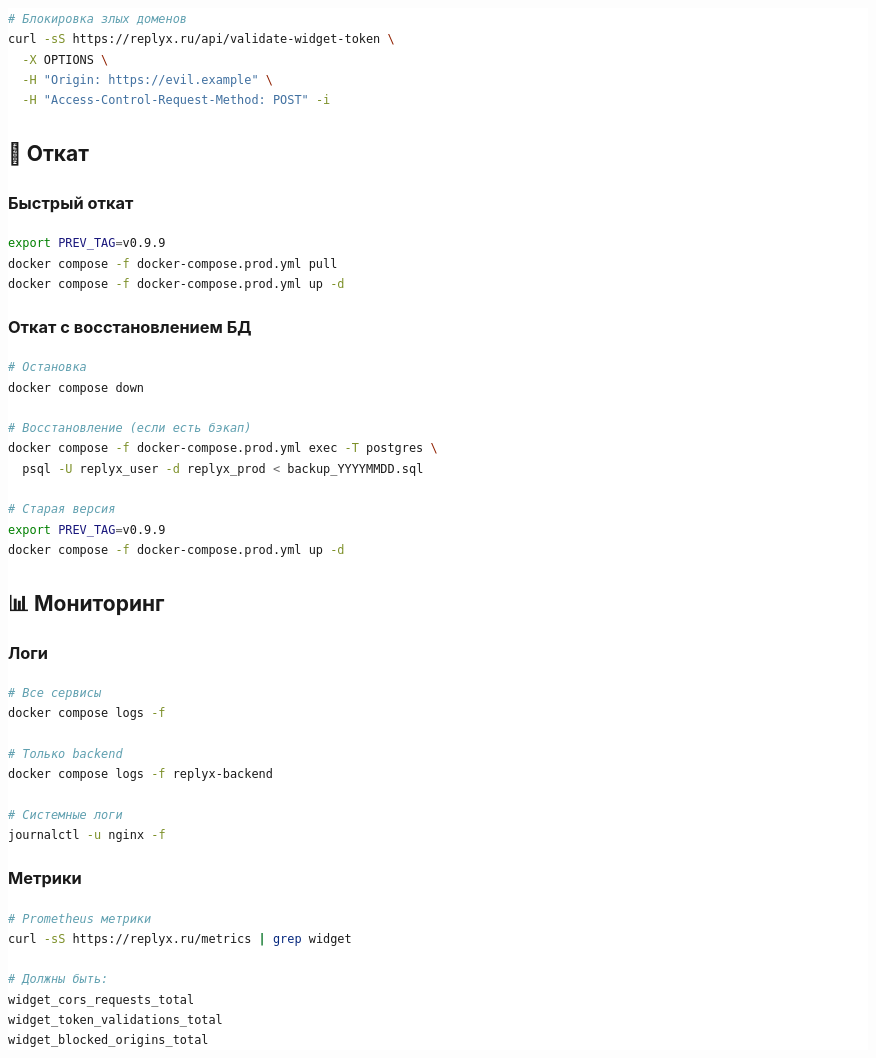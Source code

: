 ```bash
# Блокировка злых доменов
curl -sS https://replyx.ru/api/validate-widget-token \
  -X OPTIONS \
  -H "Origin: https://evil.example" \
  -H "Access-Control-Request-Method: POST" -i
```

## 🚨 Откат

### Быстрый откат
```bash
export PREV_TAG=v0.9.9
docker compose -f docker-compose.prod.yml pull
docker compose -f docker-compose.prod.yml up -d
```

### Откат с восстановлением БД
```bash
# Остановка
docker compose down

# Восстановление (если есть бэкап)
docker compose -f docker-compose.prod.yml exec -T postgres \
  psql -U replyx_user -d replyx_prod < backup_YYYYMMDD.sql

# Старая версия
export PREV_TAG=v0.9.9
docker compose -f docker-compose.prod.yml up -d
```

## 📊 Мониторинг

### Логи
```bash
# Все сервисы
docker compose logs -f

# Только backend
docker compose logs -f replyx-backend

# Системные логи
journalctl -u nginx -f
```

### Метрики
```bash
# Prometheus метрики
curl -sS https://replyx.ru/metrics | grep widget

# Должны быть:
widget_cors_requests_total
widget_token_validations_total
widget_blocked_origins_total
```
